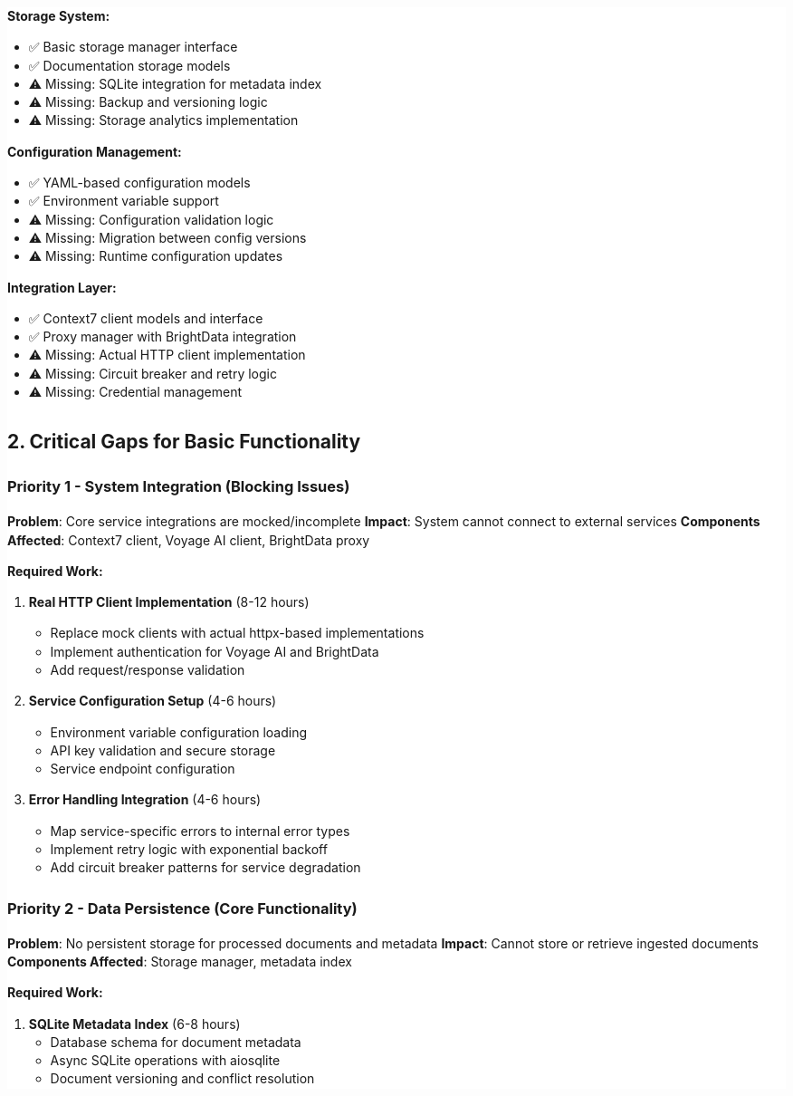 **Storage System:**
- ✅ Basic storage manager interface
- ✅ Documentation storage models
- ⚠️ Missing: SQLite integration for metadata index
- ⚠️ Missing: Backup and versioning logic
- ⚠️ Missing: Storage analytics implementation

**Configuration Management:**
- ✅ YAML-based configuration models
- ✅ Environment variable support
- ⚠️ Missing: Configuration validation logic
- ⚠️ Missing: Migration between config versions
- ⚠️ Missing: Runtime configuration updates

**Integration Layer:**
- ✅ Context7 client models and interface
- ✅ Proxy manager with BrightData integration
- ⚠️ Missing: Actual HTTP client implementation
- ⚠️ Missing: Circuit breaker and retry logic
- ⚠️ Missing: Credential management

## 2. Critical Gaps for Basic Functionality

### **Priority 1 - System Integration (Blocking Issues)**

**Problem**: Core service integrations are mocked/incomplete
**Impact**: System cannot connect to external services
**Components Affected**: Context7 client, Voyage AI client, BrightData proxy

**Required Work:**
1. **Real HTTP Client Implementation** (8-12 hours)
   - Replace mock clients with actual httpx-based implementations
   - Implement authentication for Voyage AI and BrightData
   - Add request/response validation

2. **Service Configuration Setup** (4-6 hours)  
   - Environment variable configuration loading
   - API key validation and secure storage
   - Service endpoint configuration

3. **Error Handling Integration** (4-6 hours)
   - Map service-specific errors to internal error types
   - Implement retry logic with exponential backoff
   - Add circuit breaker patterns for service degradation

### **Priority 2 - Data Persistence (Core Functionality)**

**Problem**: No persistent storage for processed documents and metadata
**Impact**: Cannot store or retrieve ingested documents
**Components Affected**: Storage manager, metadata index

**Required Work:**
1. **SQLite Metadata Index** (6-8 hours)
   - Database schema for document metadata
   - Async SQLite operations with aiosqlite
   - Document versioning and conflict resolution
